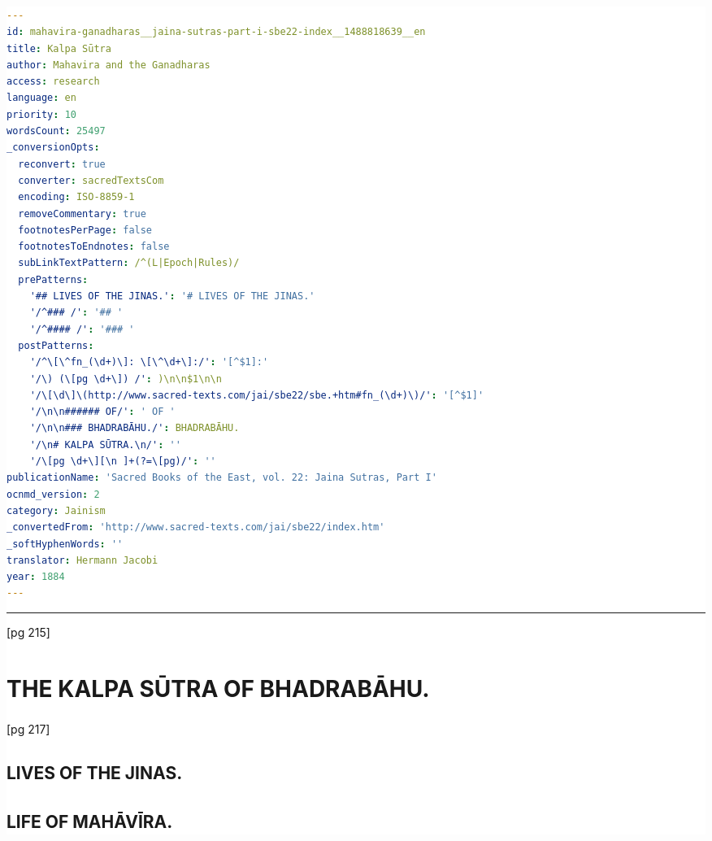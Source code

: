 ```yaml
---
id: mahavira-ganadharas__jaina-sutras-part-i-sbe22-index__1488818639__en
title: Kalpa Sūtra
author: Mahavira and the Ganadharas
access: research
language: en
priority: 10
wordsCount: 25497
_conversionOpts:
  reconvert: true
  converter: sacredTextsCom
  encoding: ISO-8859-1
  removeCommentary: true
  footnotesPerPage: false
  footnotesToEndnotes: false
  subLinkTextPattern: /^(L|Epoch|Rules)/
  prePatterns:
    '## LIVES OF THE JINAS.': '# LIVES OF THE JINAS.'
    '/^### /': '## '
    '/^#### /': '### '
  postPatterns:
    '/^\[\^fn_(\d+)\]: \[\^\d+\]:/': '[^$1]:'
    '/\) (\[pg \d+\]) /': )\n\n$1\n\n
    '/\[\d\]\(http://www.sacred-texts.com/jai/sbe22/sbe.+htm#fn_(\d+)\)/': '[^$1]'
    '/\n\n###### OF/': ' OF '
    '/\n\n### BHADRABĀHU./': BHADRABĀHU.
    '/\n# KALPA SŪTRA.\n/': ''
    '/\[pg \d+\][\n ]+(?=\[pg)/': ''
publicationName: 'Sacred Books of the East, vol. 22: Jaina Sutras, Part I'
ocnmd_version: 2
category: Jainism
_convertedFrom: 'http://www.sacred-texts.com/jai/sbe22/index.htm'
_softHyphenWords: ''
translator: Hermann Jacobi
year: 1884
---
```

* * *

[pg 215]

# THE KALPA SŪTRA OF BHADRABĀHU.

[pg 217]

## LIVES OF THE JINAS.

## LIFE OF MAHĀVĪRA.


[^519]: Cf. Ācārāṅga Sūtra II, 15, § 1.
[^520]: Vācanā. These vācanās are the parts into which the Kalpa Sūtra is generally divided by some commentators. I have adopted the distribution of Samayasundara.
[^521]: A koṭi of koṭis or 100,000,000,000,000.
[^522]: Cf. Ācārāṅga Sūtra II, 15, § 2.
[^523]: Cf. Ācārāṅga Sūtra II, 15, § 3.
[^524]: Add in the text asaṃbhaṃtāe after avilaṃbiyāe.
[^525]: That is, having reached his eighth year.
[^526]: Purāṇa.
[^527]: Dictionary.
[^528]: According to the commentators, works which treat of the aidamparya of the Vedas.
[^529]: The Sāṅkhya philosophy of Kapila, according to the commentary; hut see Max Müller, What can India teach us? p. 362.
[^530]: These are the six Aṅgas which in the same order occur in the well-known versus memorialis. Indeed, that verse is nearly identical with the passage in our text.
[^531]: I.e. of that part of it which lies to the south of mount Meru.
[^532]: According to the commentators, wearing clothes resembling the dustless sky.
[^533]: Kaḍaga, tuḍiya, keūra. Kaṭaka is the well-known kaṅkaṇa, truṭika is explained by bāhurakshikā, keyūra by aṅgaḍa. The last two are bracelets worn on the upper arm.
[^534]: Names of precious stones.
[^535]: The text has literally, the best lotus among men.
[^536]: These words are variously and always somewhat fancifully interpreted. One explanation is ascribed to the Aupanishadikas, whom I do not remember to have found noticed anywhere else in Gaina books.
[^537]: According to the commentary all the epithets from 'the enlightened one' down to 'who has reached' are intended by this &c.
[^538]: This name is rendered Hariṇaigamaishin in Sanskrit. He is represented in pictures as a man with the head of an antelope (hariṇa). This is apparently the effect of a wrong etymology, interesting as the fact itself is.
[^539]: The contents of §§ 14-28 are contained in Ācārāṅga Sūtra II, 15, § 4.
[^540]: In some MSS. the last part of this paragraph is placed at the end of the next one.
[^541]: The text repeats the corresponding passage of § 21.
[^542]: Different kinds of the resin of Boswellia.
[^543]: Name of a tree.
[^544]: Another reading noticed in the commentary has tala, upper-side of the tongue, instead of tālu, palate.
[^545]: Literally, elevated and fat.
[^546]: An ornament according to the commentary.
[^547]: This word, corresponding to the Greek δηνάριον, proves the late composition of this part of the Kalpa Sūtra.
[^548]: I cannot accurately construe this passage; my translation is therefore rather free, but, I believe, comes near the meaning of the original.
[^549]: Michelia Champaka.
[^550]: Jonesia Asoka.
[^551]: Mesua Roxburghii.
[^552]: Rottlera Tinctoria.
[^553]: Panicum Italicum.
[^554]: Acacia Sirisa.
[^555]: A species of jasmine.
[^556]: Jasminum Zambac.
[^557]: Jasminum Grandiflorum.
[^558]: Jasminum Auriculatum.
[^559]: Alangium Hexapetalum.
[^560]: Not specialised in our dictionaries.
[^561]: Artemisia Indica.
[^562]: The many-flowered Nykanthes or Jasminum Zambac.
[^563]: Mimusops Elengi.
[^564]: Clerodendum Phlomoides or Symplocos Racemosa.
[^565]: Gaertnera Racemosa.
[^566]: Bignonia Suaveolens.
[^567]: Fragrant Oleander.
[^568]: Diospyros Glutinos or Dalbergia Ougeinense.
[^569]: Shaṭpada, madhukarī, bhramara. The shaṭpada are literally six-footed bees, as Stevenson correctly translated, but he strangely reckons them among the preternatural animals, like the four-tusked elephants, dear to the imagination of the Jains!
[^570]: The commentators understand this passage (Rohiṇīmaṇahiyayavallabhaṃ) differently by explaining hiyaya by hitada, the lover of Rohiṇī who did her mind good.
[^571]: According to Stevenson: the red side of the retti seed.
[^572]: Or if we adopt a various reading, mentioned in the commentary, payaḍiya, we must translate: whose luminous glory was set forth by his thousand rays.
[^573]: The original has rayaya, silver, but as the commentary remarks, this would be in conflict with the epithet which we have put next, but which, in the original, is separated from it by many lines. Unless the author has blundered, which from his vague style seems far from impossible, the word must here have a more indefinite meaning than it usually has.
[^574]: This passage may also be translated: standing on a lotus filled with pollen, of excellent workmanship.
[^575]: Specialised in the text as kamula, kuvalaya, utpala, tāmarasa, and puṇḍarīka.
[^576]: According to the commentary; the textus receptus is, many water-drops.
[^577]: The original has timiṅgila-niruddha-tilitilika.
[^578]: Saṃsakta, which I do not find mentioned elsewhere, is explained, 'a kind of beast of prey;' I think that saṃsakta may be an adjective specifying the following word, and mean 'fighting' elephants.
[^579]: Vaḍiṃsaya (avataṃsaka) is here rendered by śekhara.
[^580]: Pentapetes Phoenicea.
[^581]: Jāla, windows formed by flat stones which are perforated so as to produce a network of more or less intricate design.
[^582]: Gośīrsha is a superior kind of sandal.
[^583]: Balikarman.
[^584]: Pāyacchitta = prāyaścitta. The commentators explain it by pādachupta, touching their feet in order to avoid the wicked eye.
[^585]: Or a life annuity.
[^586]: Jaṃbhaya = Jṛmbhaka; what they are is not said in the commentaries.
[^587]: I.e. 'the increasing one' not as we should expect, and Stevenson translated, the Increaser.
[^588]: The whole passage is in some disorder; for the subject is she (Triśalā) and the object is 'boy,' yet 'the Venerable Ascetic Mahāvīra' [pg 251] is also put in the nominative. It seems that the author or the copyists added the three words Samaṇe Bhagavaṃ Mahāvīre because they usually followed the beginning: teṇaṃ kāleṇaṃ teṇaṃ samaeṇaṃ. The same disorder occurs in all corresponding passages which we shall meet with later on.
[^589]: The passage in brackets seems to be a later addition; for it is wanting in my oldest MS., and the commentator says that it was not seen in many books. The occurrence of the astrological term exaltation (ucca = ὕψωμα) in this passage proves it to be inserted after 300 A.D. For about that time Greek astrology had been introduced in India, as I have shown in my dissertation: De Astrologiae Indicae 'Hora' appellatae originibus, Bonn, 3872.
[^590]: Cf. Ācārāṅga Sūtra II, ¶5, § 6.
[^591]: Cf. Ācārāṅga Sūtra II, 15, § 7.
[^592]: Cf. Ācārāṅga Sūtra II, 15, § 8.
[^593]: According to the commentary this may also be translated: smeared (with cowdung) and whitewashed.
[^594]: Dardara is sandal brought from Dardara. All who have travelled in India will have noticed on walls the impressions of the hand mentioned in the text.
[^595]: Lasakā bhāṇḍa.
[^596]: Ārakshakās talārā, ākhyāyakā vā. The translation is conjectural.
[^597]: Tālācaras are those who by clapping the hands beat the time during a performance of music.
[^598]: The text has down to 'with his whole seraglio.' But as no such words occur in the passage in question, they seem to point to the description in § 115, which contains the latter part of this passage.
[^599]: Murajas, Mṛdaṅgas, Dundubhis are different kinds of drums.
[^600]: Samaga-jamaga-turiya.
[^601]: This is the translation of a varia lectio. The adopted text has: while courtezans and excellent actors performed.
[^602]: Cf. Ācārāṅga Sūtra II, 15, § 11.
[^603]: This is an addition of the commentator.
[^604]: Cf. Ācārāṅga Sūtra II, 15, § 1 2.
[^605]: See Ācārāṅga Sūtra II, 15, § 15.
[^606]: Guru-mahattara is the original of the last words, which I have translated according to the explanation of the commentary.
[^607]: Ābhogika. It is inferior to the Avadhi knowledge. In a quotation it is said that (the knowledge) of the Nairayikas, Devas, and Tīrthakaras does not reach the Avadhi; it is total with them, but with others only partial.
[^608]: Nishkramaṇa = pravrajyā.
[^609]: Cf. Ācārāṅga Sūtra II, 15, § 17.
[^610]: Yāma or time of three hours.
[^611]: Samaṇugammamāṇa-magge. The commentator divides samanugammamāṇam agge, and explains the passage thus: him who was followed by, &c., and surrounded by, &c, (agre parivṛtam) they praised and hymned, and the authorities spoke thus to him.
[^612]: Literally, by thousands of circles of eyes, &c. &c.
[^613]: I.e. taking only one meal in three days. He fasted therefore two continuous days and the first part of the third.
[^614]: Cf. Ācārāṅga Sūtra II, 15, § 22.
[^615]: Cf. Ācārāṅga Sūtra II, 15, § 23.
[^616]: Circumspect is samita, guarding gupta; the former relates to execution of good acts, the latter to the abstinence from bad ones.
[^617]: This is the triad man as mind, vāc speech, kāya body.
[^618]: Āsrava.
[^619]: Each of these birds has one body, two necks, and three legs.
[^620]: The last three similes cannot be translated accurately, as they contain puns which must be lost in the translation. The moon is somalese, of soft light, but Mahāvīra has pure thoughts (leśyā, manaso bahirvikāra); the sun is dittateo of splendent light, Mahāvīra of splendent vigour; gold is jāyarūva, a synonym of kaṇaga gold, Mahāvīra always retains his own nature. It is worthy of remark that only two regular puns (for the second is but a common metaphor) occur in a passage in which a later writer would have strained his genius to the utmost to turn every simile into a pun. The difference of style is best seen on comparing this passage with e. g. the description of the nun Sarasvatī and of autumn in the Kālakācārya Kathānaka; see my edition, Zeitschrift der Deutschen Morgenl. Gesellschaft, XXXIV, pp. 260, 263.
[^621]: Ghare vā, omitted in my edition.
[^622]: Different names of divisions of time; a Stoka contains seven respirations, a Kshaṇa many (bahutara) respirations (according to another commentary a Kshaṇa contains six Nāḍikās, it is the sixth part of a Ghaṭī), a Lava contains seven Stokas, and a Muhūrta seventy Lavas. This system of dividing time differs from all other known; compare Colebrooke, Misc. Essays, II[^2], pp. 540, 542. Wilson, Vishṇu Purāṇa, I[^2], p. 47, note 2.--Expunge pakkhevā in my edition.
[^623]: The same passage occurs in the Aupapātika Sūtra (ed. Leumann, § 87), but without an indication that it is not complete.
[^624]: Or Sāmāka.
[^625]: Cf. Ācārāṅga Sūtra II, 15, § 25.
[^626]: Cf. Ācārāṅga Sūtra II, 15, § 26.
[^627]: According to the commentary it was formerly called Vardhamāna, but it has since been called Asthikagrāma, because a Yaksha Śūlapāṇī had there collected an enormous heap of bones of the people whom he had killed. On that heap of bones the inhabitants had built a temple.
[^628]: Bāhirikā?
[^629]: A place in Vajrabhūmi according to the commentaries.
[^630]: Majjhimā Pāpā, the middle town Pāpā.
[^631]: The yuga or lustrum contains five years; the third and fifth years are leap years, called abhivardhita, the rest are common years of 354 days and are called candra. The day has 1262 bhāgas.
[^632]: Some MSS. and the commentary have aggivesa.
[^633]: Or Supta.
[^634]: Indrabhūti was on a mission to convert somebody when Mahāvīra died. Being aware that love had no place in one who is free from passion, he suppressed his friendship for his teacher and [pg 266] became a Kevalin; he died twelve years after, having lived fifty years as a monk, and altogether ninety-two years.
[^635]: They were tributary to Ceṭaka, king of Vaiśālī and maternal uncle of Mahāvīra. Instead of Licchavi, which form is used by the Buddhists, the Jainas have Lecchakī as the Sanskrit form of the Prākrit Lecchaī, which may be either.
[^636]: Pārābhoyaṃ or vārābhoyaṃ. The meaning of this word is not clear, and the commentator also did not know anything certain about it. He therefore tries three different etymological explanations, which are all equally fanciful. I have adopted one which makes vārābhoya to stand for Sanskrit dvārābhoga, which is explained prādīpa, lamp; for this best suits the meaning of the whole passage. The Jainas celebrate the Nirvāṇa of Mahāvīra with an illumination on the night of new moon in the month Kārttika.
[^637]: It is not clear what is intended by this Graha, the thirtieth in the list of Grahas. Stevenson supposes it to have been a comet appearing at that time. There was a comet at the time of the battle of Salamis, as Pliny tells us, Hist. Nat. II, 25, which would answer pretty well as regards chronology. But it had the form of a horn and not that of a heap of ashes. We must therefore dismiss the idea of identifying it with the Graha in question, and confess that we are at a loss to clear up the mystery of this Graha.
[^638]: The original has: ukkosiyā samaṇasaṃpayā; ukkosiya is translated utkṛshṭa; in the sequel I abridge the similar passages which are all constructed on the same model as § 134. It is to be noticed that these numbers though exaggerated are nevertheless rather moderate. Compare the note to the List of the Sthaviras, § 1.
[^639]: Sambhinna. According to the commentary this word has been explained in two opposite ways. Siddhasena Divākara makes it out to denote that knowledge and intuition functionate at the same time, while Jinabhadragaṇi in the Siddhāntahṛdaya says that in our case knowledge and intuition do functionate alternately.
[^640]: This is that knowledge which is called manaḥparyāya or the knowledge which divines the thoughts of all people.
[^641]: Station (gati) is explained devagati, state of the gods, existence (sthiti), devasthiti, devāyūrūpa, existence of the gods, having the length of life of the gods.
[^642]: The meaning of this rather dark passage is according to the commentary that after three generations of disciples (Vīra, Sudharman, Jambūsvāmin) nobody reached Nirvāṇa; and after the fourth year of Mahāvīra's Kevaliship nobody entered the path which ends in final liberation, so that all persons who before that moment had not advanced in the way to final liberation, will not reach that state though they may obtain the Kevalam by their austerities and exemplary conduct.
[^643]: This is the Uttarādhyayana Sūtra.
[^644]: To what facts the two dates in this paragraph relate, is not certain. The commentators confess that there was no fixed tradition, and bring forward the following four facts, which are applied at will to either date:
[^645]: Purisādāṇīya, explained: who is to be chosen among men because of his preferable karman.
[^646]: This is the tenth world of the gods.
[^647]: As regards the construction of this passage compare § 96, note 1.
[^648]: This name was given him because before his birth his mother, lying on her couch, saw in the dark a black serpent crawling about. This is the account given by the commentator, who forgets to tell us how it comes to bear on the name Pārśva.
[^649]: C. has Visiṭṭha, i.e. Viśishṭa.
[^650]: Āriyadinna in the original.
[^651]: See § 147.
[^652]: The Prākrit form is Soriyapura, which would correspond to Sanskrit Śaurikapura. It is, of course, Kṛshṇa's town.
[^653]: His mother saw in a dream a nemi, the outer rim of a wheel, which consisted of rishṭa stones flying up to the sky. Hence the name Arishṭanemi.
[^654]: Vaṭa in some MSS.; it is the Banyan tree.
[^655]: Ujjinta in the original.
[^656]: Read chattīsaṃ in the printed text.